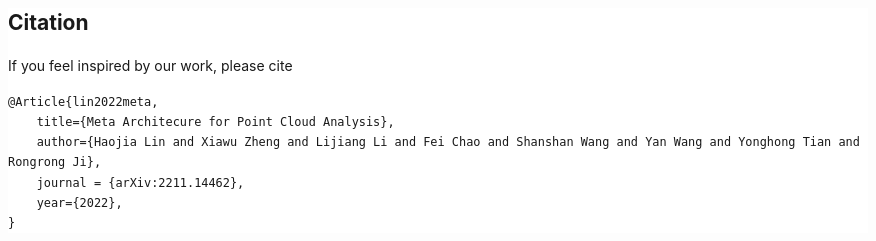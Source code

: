 ## Citation
If you feel inspired by our work, please cite
```tex
@Article{lin2022meta,
    title={Meta Architecure for Point Cloud Analysis},
    author={Haojia Lin and Xiawu Zheng and Lijiang Li and Fei Chao and Shanshan Wang and Yan Wang and Yonghong Tian and Rongrong Ji},
    journal = {arXiv:2211.14462},
    year={2022},
}
```
